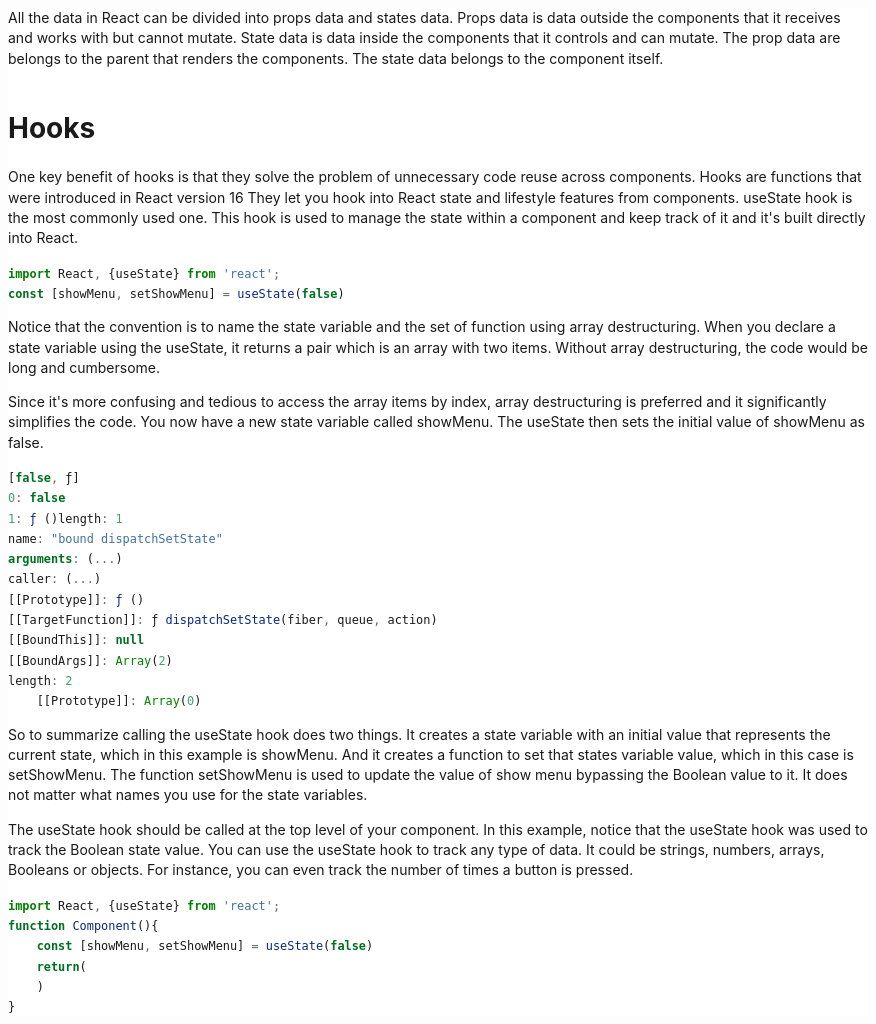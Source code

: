 All the data in React can be divided into props data and states data. Props data is data outside the components that it receives and works with but cannot mutate. State data is data inside the components that it controls and can mutate. The prop data are belongs to the parent that renders the components. The state data belongs to the component itself. 


# Hooks

One key benefit of hooks is that they solve the problem of unnecessary code reuse across components. 
Hooks are functions that were introduced in React version 16 They let you hook into React state and lifestyle features from components. 
useState hook is the most commonly used one. This hook is used to manage the state within a component and keep track of it and it's built directly into React. 
```jsx
import React, {useState} from 'react';
const [showMenu, setShowMenu] = useState(false) 
```

Notice that the convention is to name the state variable and the set of function using array destructuring. When you declare a state variable using the useState, it returns a pair which is an array with two items. Without array destructuring, the code would be long and cumbersome. 

Since it's more confusing and tedious to access the array items by index, array destructuring is preferred and it significantly simplifies the code. You now have a new state variable called showMenu. The useState then sets the initial value of showMenu as false.

```js
[false, ƒ]
0: false
1: ƒ ()length: 1
name: "bound dispatchSetState"
arguments: (...)
caller: (...)
[[Prototype]]: ƒ ()
[[TargetFunction]]: ƒ dispatchSetState(fiber, queue, action)
[[BoundThis]]: null
[[BoundArgs]]: Array(2)
length: 2
    [[Prototype]]: Array(0)

```
So to summarize calling the useState hook does two things. It creates a state variable with an initial value that represents the current state, which in this example is showMenu. And it creates a function to set that states variable value, which in this case is setShowMenu. The function setShowMenu is used to update the value of show menu bypassing the Boolean value to it. It does not matter what names you use for the state variables. 

The useState hook should be called at the top level of your component. In this example, notice that the useState hook was used to track the Boolean state value. You can use the useState hook to track any type of data. It could be strings, numbers, arrays, Booleans or objects. For instance, you can even track the number of times a button is pressed.

```jsx
import React, {useState} from 'react';
function Component(){
    const [showMenu, setShowMenu] = useState(false) 
    return(
    )
}
```
